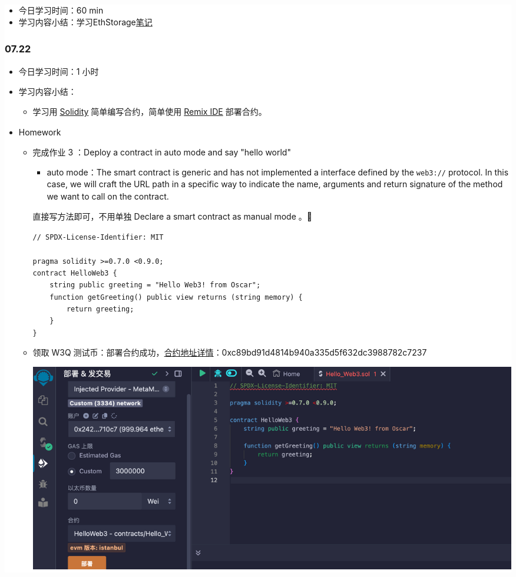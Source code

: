 - 今日学习时间：60 min
- 学习内容小结：学习EthStorage[笔记](https://pinto-zinnia-ba1.notion.site/EthStorage-5c9b378b51ae4c8aa8ebbc6f18be02d5?pvs=25)
### 07.22

- 今日学习时间：1 小时

- 学习内容小结：

  - 学习用 [Solidity](https://soliditylang.org/) 简单编写合约，简单使用 [Remix IDE](http://remix.ethereum.org/) 部署合约。

- Homework 

  - 完成作业 3 ：Deploy a contract in auto mode and say "hello world"

    -  auto mode：The smart contract is generic and has not implemented a interface defined by the `web3://` protocol. In this case, we will craft the URL path in a specific way to indicate the name, arguments and return signature of the method we want to call on the contract.

      直接写方法即可，不用单独 Declare a smart contract as manual mode 。🤔

    ```solidity
    // SPDX-License-Identifier: MIT
    
    pragma solidity >=0.7.0 <0.9.0;
    contract HelloWeb3 {
        string public greeting = "Hello Web3! from Oscar";
        function getGreeting() public view returns (string memory) {
            return greeting;
        }
    }
    ```

  - 领取 W3Q 测试币：部署合约成功，[合约地址详情](https://explorer.galileo.web3q.io/tx/0x0c28db6ee94d92b82f9d7075e2bcfa562541e3af479ccf07802867bf0176e70f/internal-transactions)：0xc89bd91d4814b940a335d5f632dc3988782c7237

    ![Remix_helloweb3](img/Remix_hello_web3.png)
    